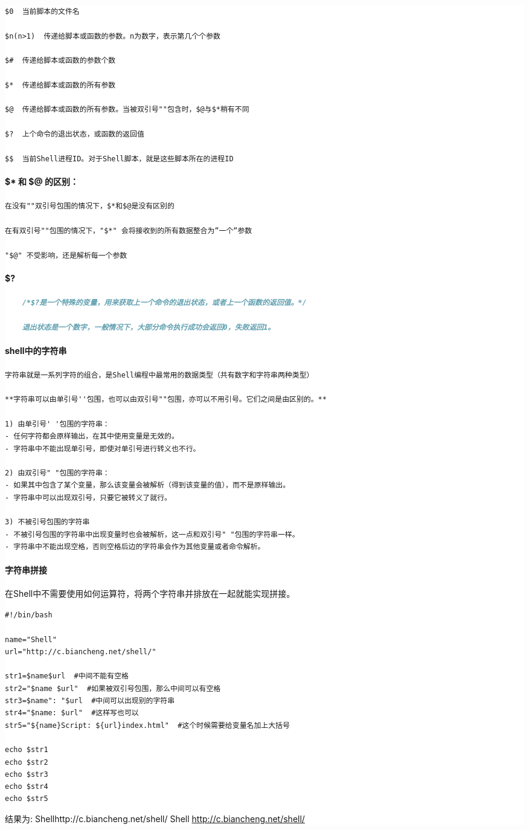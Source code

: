     $0  当前脚本的文件名

    $n(n>1)  传递给脚本或函数的参数。n为数字，表示第几个个参数

    $#  传递给脚本或函数的参数个数

    $*  传递给脚本或函数的所有参数

    $@  传递给脚本或函数的所有参数。当被双引号""包含时，$@与$*稍有不同

    $?  上个命令的退出状态，或函数的返回值

    $$  当前Shell进程ID。对于Shell脚本，就是这些脚本所在的进程ID


#### $* 和 $@ 的区别：
    
    在没有""双引号包围的情况下，$*和$@是没有区别的

    在有双引号""包围的情况下，"$*" 会将接收到的所有数据整合为“一个“参数

    "$@" 不受影响，还是解析每一个参数


#### $?
```markdown
    /*$?是一个特殊的变量，用来获取上一个命令的退出状态，或者上一个函数的返回值。*/

    退出状态是一个数字，一般情况下，大部分命令执行成功会返回0，失败返回1。
```

#### shell中的字符串

    字符串就是一系列字符的组合，是Shell编程中最常用的数据类型（共有数字和字符串两种类型）

    **字符串可以由单引号''包围，也可以由双引号""包围，亦可以不用引号。它们之间是由区别的。**

    1) 由单引号' '包围的字符串：
    - 任何字符都会原样输出，在其中使用变量是无效的。
    - 字符串中不能出现单引号，即使对单引号进行转义也不行。

    2) 由双引号" "包围的字符串：
    - 如果其中包含了某个变量，那么该变量会被解析（得到该变量的值），而不是原样输出。
    - 字符串中可以出现双引号，只要它被转义了就行。

    3) 不被引号包围的字符串
    - 不被引号包围的字符串中出现变量时也会被解析，这一点和双引号" "包围的字符串一样。
    - 字符串中不能出现空格，否则空格后边的字符串会作为其他变量或者命令解析。

#### 字符串拼接
在Shell中不需要使用如何运算符，将两个字符串并排放在一起就能实现拼接。
```shell
#!/bin/bash

name="Shell"
url="http://c.biancheng.net/shell/"

str1=$name$url  #中间不能有空格
str2="$name $url"  #如果被双引号包围，那么中间可以有空格
str3=$name": "$url  #中间可以出现别的字符串
str4="$name: $url"  #这样写也可以
str5="${name}Script: ${url}index.html"  #这个时候需要给变量名加上大括号

echo $str1
echo $str2
echo $str3
echo $str4
echo $str5
```
结果为:
Shellhttp://c.biancheng.net/shell/
Shell http://c.biancheng.net/shell/